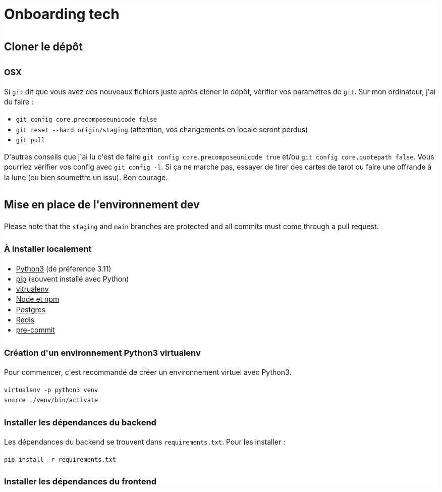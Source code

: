 # Onboarding tech

## Cloner le dépôt

### OSX

Si `git` dit que vous avez des nouveaux fichiers juste après cloner le dépôt, vérifier vos paramètres de `git`. Sur mon ordinateur, j'ai du faire :

- `git config core.precomposeunicode false`
- `git reset --hard origin/staging` (attention, vos changements en locale seront perdus)
- `git pull`

D'autres conseils que j'ai lu c'est de faire `git config core.precomposeunicode true` et/ou `git config core.quotepath false`. Vous pourriez vérifier vos config avec `git config -l`. Si ça ne marche pas, essayer de tirer des cartes de tarot ou faire une offrande à la lune (ou bien soumettre un issu). Bon courage.

## Mise en place de l'environnement dev

Please note that the `staging` and `main` branches are protected and all commits must come through a pull request.

### À installer localement

- [Python3](https://www.python.org/downloads/) (de préference 3.11)
- [pip](https://pip.pypa.io/en/stable/installing/) (souvent installé avec Python)
- [vitrualenv](https://virtualenv.pypa.io/en/stable/installation.html)
- [Node et npm](https://nodejs.org/en/download/)
- [Postgres](https://www.postgresql.org/download/)
- [Redis](https://redis.io/docs/latest/operate/oss_and_stack/install/install-redis/install-redis-on-linux/)
- [pre-commit](https://pypi.org/project/pre-commit/)

### Création d'un environnement Python3 virtualenv

Pour commencer, c'est recommandé de créer un environnement virtuel avec Python3.

```
virtualenv -p python3 venv
source ./venv/bin/activate
```

### Installer les dépendances du backend

Les dépendances du backend se trouvent dans `requirements.txt`. Pour les installer :

```
pip install -r requirements.txt
```

### Installer les dépendances du frontend
